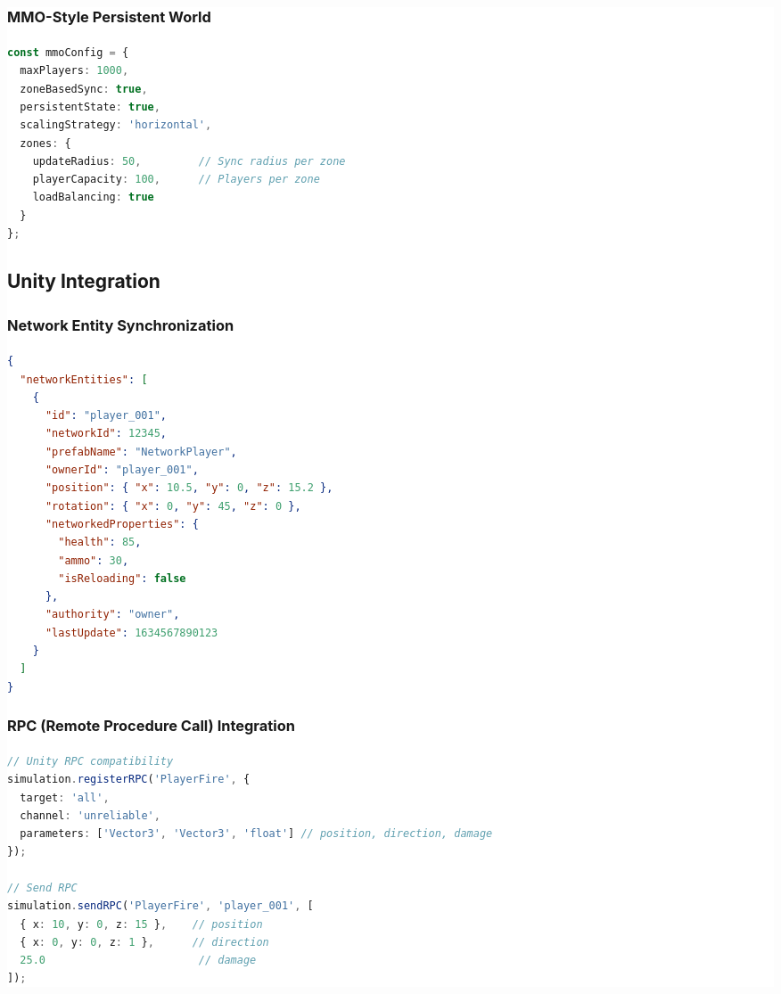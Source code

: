 ### MMO-Style Persistent World
```typescript
const mmoConfig = {
  maxPlayers: 1000,
  zoneBasedSync: true,
  persistentState: true,
  scalingStrategy: 'horizontal',
  zones: {
    updateRadius: 50,         // Sync radius per zone
    playerCapacity: 100,      // Players per zone
    loadBalancing: true
  }
};
```

## Unity Integration

### Network Entity Synchronization
```json
{
  "networkEntities": [
    {
      "id": "player_001",
      "networkId": 12345,
      "prefabName": "NetworkPlayer",
      "ownerId": "player_001",
      "position": { "x": 10.5, "y": 0, "z": 15.2 },
      "rotation": { "x": 0, "y": 45, "z": 0 },
      "networkedProperties": {
        "health": 85,
        "ammo": 30,
        "isReloading": false
      },
      "authority": "owner",
      "lastUpdate": 1634567890123
    }
  ]
}
```

### RPC (Remote Procedure Call) Integration
```typescript
// Unity RPC compatibility
simulation.registerRPC('PlayerFire', {
  target: 'all',
  channel: 'unreliable',
  parameters: ['Vector3', 'Vector3', 'float'] // position, direction, damage
});

// Send RPC
simulation.sendRPC('PlayerFire', 'player_001', [
  { x: 10, y: 0, z: 15 },    // position
  { x: 0, y: 0, z: 1 },      // direction
  25.0                        // damage
]);
```
